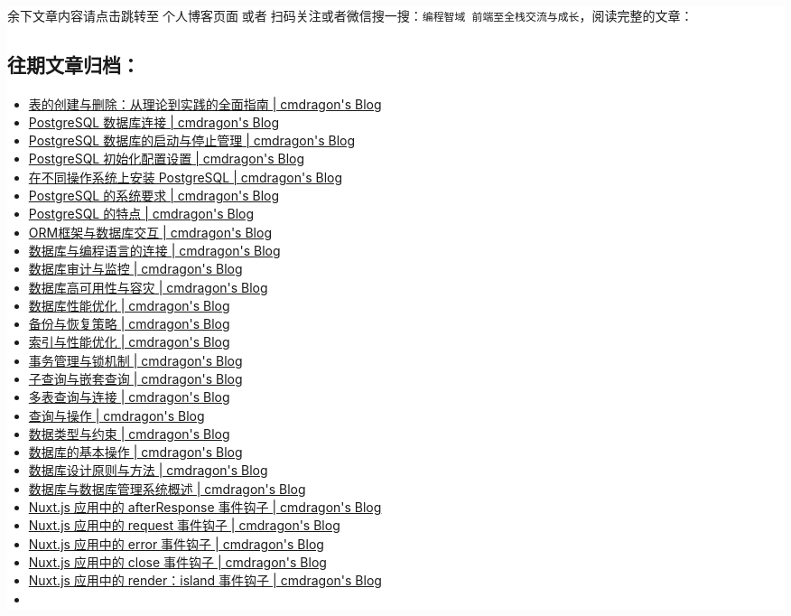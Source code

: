 余下文章内容请点击跳转至 个人博客页面 或者 扫码关注或者微信搜一搜：`编程智域 前端至全栈交流与成长`，阅读完整的文章：

## 往期文章归档：

- [表的创建与删除：从理论到实践的全面指南 | cmdragon's Blog](https://blog.cmdragon.cn/posts/b6023fb576cb/)
- [PostgreSQL 数据库连接 | cmdragon's Blog](https://blog.cmdragon.cn/posts/368dea7b1401/)
- [PostgreSQL 数据库的启动与停止管理 | cmdragon's Blog](https://blog.cmdragon.cn/posts/118103fa7e1b/)
- [PostgreSQL 初始化配置设置 | cmdragon's Blog](https://blog.cmdragon.cn/posts/087f8fad6f6b/)
- [在不同操作系统上安装 PostgreSQL | cmdragon's Blog](https://blog.cmdragon.cn/posts/ebcae8970bd1/)
- [PostgreSQL 的系统要求 | cmdragon's Blog](https://blog.cmdragon.cn/posts/fbc881562406/)
- [PostgreSQL 的特点 | cmdragon's Blog](https://blog.cmdragon.cn/posts/460161ea1fb7/)
- [ORM框架与数据库交互 | cmdragon's Blog](https://blog.cmdragon.cn/posts/461e7d030710/)
- [数据库与编程语言的连接 | cmdragon's Blog](https://blog.cmdragon.cn/posts/62cc5ce768cb/)
- [数据库审计与监控 | cmdragon's Blog](https://blog.cmdragon.cn/posts/b43392b9088f/)
- [数据库高可用性与容灾 | cmdragon's Blog](https://blog.cmdragon.cn/posts/a93af3924801/)
- [数据库性能优化 | cmdragon's Blog](https://blog.cmdragon.cn/posts/eb7202efbdae/)
- [备份与恢复策略 | cmdragon's Blog](https://blog.cmdragon.cn/posts/0f3edf9550ac/)
- [索引与性能优化 | cmdragon's Blog](https://blog.cmdragon.cn/posts/0fd4e9a4123a/)
- [事务管理与锁机制 | cmdragon's Blog](https://blog.cmdragon.cn/posts/21e8e33b5a0c/)
- [子查询与嵌套查询 | cmdragon's Blog](https://blog.cmdragon.cn/posts/ef7711d5077d/)
- [多表查询与连接 | cmdragon's Blog](https://blog.cmdragon.cn/posts/cbc5ebea2633/)
- [查询与操作 | cmdragon's Blog](https://blog.cmdragon.cn/posts/45016c6a3d2d/)
- [数据类型与约束 | cmdragon's Blog](https://blog.cmdragon.cn/posts/1aff87ac2263/)
- [数据库的基本操作 | cmdragon's Blog](https://blog.cmdragon.cn/posts/541c699d86de/)
- [数据库设计原则与方法 | cmdragon's Blog](https://blog.cmdragon.cn/posts/daf29831e102/)
- [数据库与数据库管理系统概述 | cmdragon's Blog](https://blog.cmdragon.cn/posts/dc1046549846/)
- [Nuxt.js 应用中的 afterResponse 事件钩子 | cmdragon's Blog](https://blog.cmdragon.cn/posts/d64fddbcad54/)
- [Nuxt.js 应用中的 request 事件钩子 | cmdragon's Blog](https://blog.cmdragon.cn/posts/0c461d69ac0d/)
- [Nuxt.js 应用中的 error 事件钩子 | cmdragon's Blog](https://blog.cmdragon.cn/posts/1bd4e4574b1a/)
- [Nuxt.js 应用中的 close 事件钩子 | cmdragon's Blog](https://blog.cmdragon.cn/posts/0bb0cade5fa2/)
- [Nuxt.js 应用中的 render：island 事件钩子 | cmdragon's Blog](https://blog.cmdragon.cn/posts/47bf55a8b641/)
-

